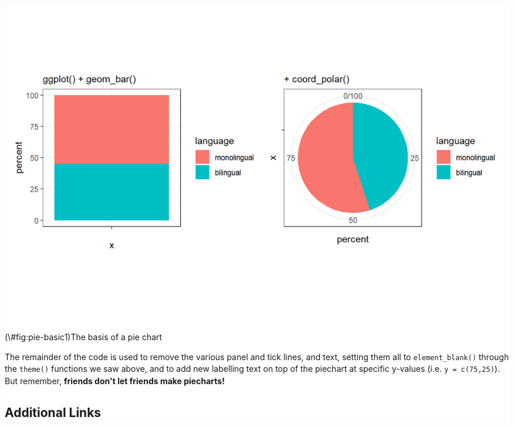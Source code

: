 <img src="appendix-0_files/figure-html/pie-basic1-1.png" alt="The basis of a pie chart" width="100%" />
<p class="caption">(\#fig:pie-basic1)The basis of a pie chart</p>
</div>

The remainder of the code is used to remove the various panel and tick lines, and text, setting them all to `element_blank()` through the `theme()` functions we saw above, and to add new labelling text on top of the piechart at specific y-values (i.e. `y = c(75,25)`). But remember, **friends don't let friends make piecharts!**

## Additional Links
